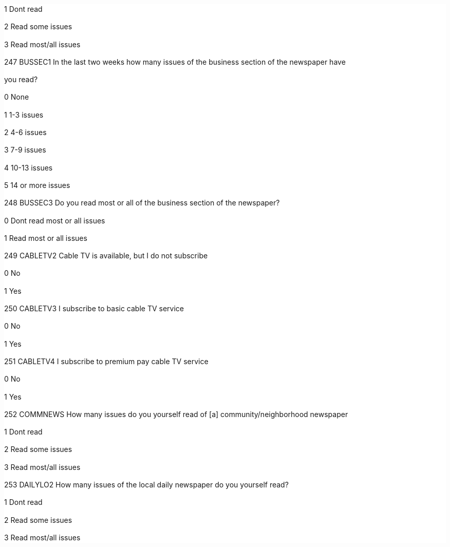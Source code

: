 1 Dont read

2 Read some issues

3 Read most/all issues

247 BUSSEC1 In the last two weeks how many issues of the business
section of the newspaper have

you read?

0 None

1 1-3 issues

2 4-6 issues

3 7-9 issues

4 10-13 issues

5 14 or more issues

248 BUSSEC3 Do you read most or all of the business section of the
newspaper?

0 Dont read most or all issues

1 Read most or all issues

249 CABLETV2 Cable TV is available, but I do not subscribe

0 No

1 Yes

250 CABLETV3 I subscribe to basic cable TV service

0 No

1 Yes

251 CABLETV4 I subscribe to premium pay cable TV service

0 No

1 Yes

252 COMMNEWS How many issues do you yourself read of \[a\]
community/neighborhood newspaper

1 Dont read

2 Read some issues

3 Read most/all issues

253 DAILYLO2 How many issues of the local daily newspaper do you
yourself read?

1 Dont read

2 Read some issues

3 Read most/all issues
